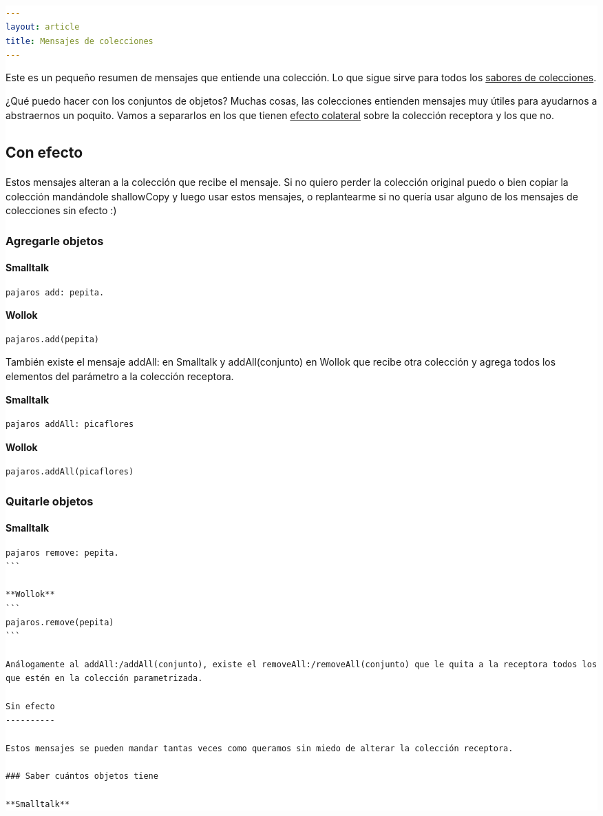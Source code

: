 ```yaml
---
layout: article
title: Mensajes de colecciones
---
```


Este es un pequeño resumen de mensajes que entiende una colección. Lo que sigue sirve para todos los [sabores de colecciones](sabores-de-colecciones.html).

¿Qué puedo hacer con los conjuntos de objetos? Muchas cosas, las colecciones entienden mensajes muy útiles para ayudarnos a abstraernos un poquito. Vamos a separarlos en los que tienen [efecto colateral](transparencia-referencial--efecto-de-lado-y-asignacion-destructiva.html) sobre la colección receptora y los que no.

Con efecto
----------

Estos mensajes alteran a la colección que recibe el mensaje. Si no quiero perder la colección original puedo o bien copiar la colección mandándole shallowCopy y luego usar estos mensajes, o replantearme si no quería usar alguno de los mensajes de colecciones sin efecto :)

### Agregarle objetos

**Smalltalk**
```
pajaros add: pepita.
```

**Wollok**
```
pajaros.add(pepita)
```

También existe el mensaje addAll: en Smalltalk y addAll(conjunto) en Wollok que recibe otra colección y agrega todos los elementos del parámetro a la colección receptora.

**Smalltalk**

`pajaros addAll: picaflores`

**Wollok**

`pajaros.addAll(picaflores)`

### Quitarle objetos

**Smalltalk**
````
pajaros remove: pepita. 
```

**Wollok**
```
pajaros.remove(pepita)
```

Análogamente al addAll:/addAll(conjunto), existe el removeAll:/removeAll(conjunto) que le quita a la receptora todos los que estén en la colección parametrizada.

Sin efecto
----------

Estos mensajes se pueden mandar tantas veces como queramos sin miedo de alterar la colección receptora.

### Saber cuántos objetos tiene

**Smalltalk**

````